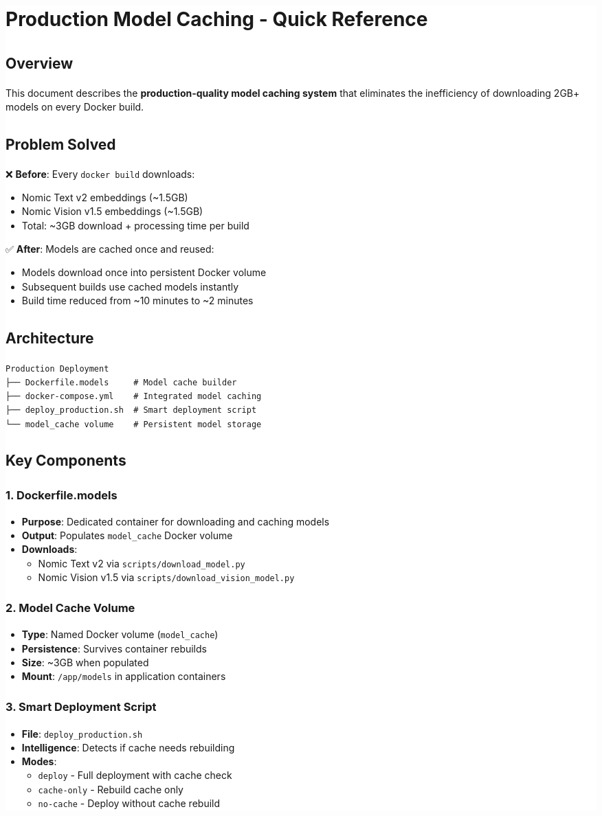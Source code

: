 # Production Model Caching - Quick Reference

## Overview

This document describes the **production-quality model caching system** that eliminates the inefficiency of downloading 2GB+ models on every Docker build.

## Problem Solved

❌ **Before**: Every `docker build` downloads:
- Nomic Text v2 embeddings (~1.5GB) 
- Nomic Vision v1.5 embeddings (~1.5GB)
- Total: ~3GB download + processing time per build

✅ **After**: Models are cached once and reused:
- Models download once into persistent Docker volume
- Subsequent builds use cached models instantly
- Build time reduced from ~10 minutes to ~2 minutes

## Architecture

```
Production Deployment
├── Dockerfile.models     # Model cache builder
├── docker-compose.yml    # Integrated model caching
├── deploy_production.sh  # Smart deployment script
└── model_cache volume    # Persistent model storage
```

## Key Components

### 1. Dockerfile.models
- **Purpose**: Dedicated container for downloading and caching models
- **Output**: Populates `model_cache` Docker volume
- **Downloads**:
  - Nomic Text v2 via `scripts/download_model.py`
  - Nomic Vision v1.5 via `scripts/download_vision_model.py`

### 2. Model Cache Volume
- **Type**: Named Docker volume (`model_cache`)
- **Persistence**: Survives container rebuilds
- **Size**: ~3GB when populated
- **Mount**: `/app/models` in application containers

### 3. Smart Deployment Script
- **File**: `deploy_production.sh`
- **Intelligence**: Detects if cache needs rebuilding
- **Modes**:
  - `deploy` - Full deployment with cache check
  - `cache-only` - Rebuild cache only
  - `no-cache` - Deploy without cache rebuild
